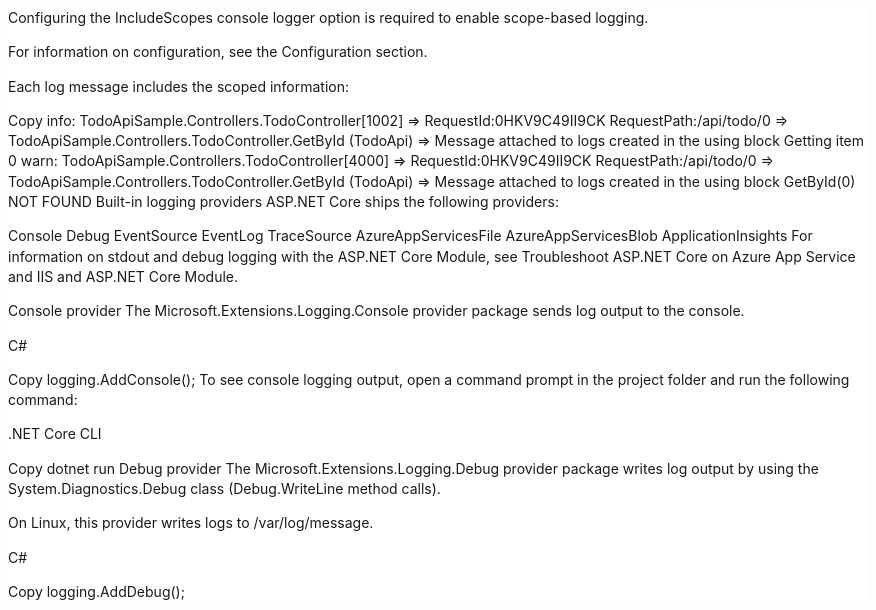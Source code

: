 Configuring the IncludeScopes console logger option is required to enable scope-based logging.

For information on configuration, see the Configuration section.

Each log message includes the scoped information:


Copy
info: TodoApiSample.Controllers.TodoController[1002]
      => RequestId:0HKV9C49II9CK RequestPath:/api/todo/0 => TodoApiSample.Controllers.TodoController.GetById (TodoApi) => Message attached to logs created in the using block
      Getting item 0
warn: TodoApiSample.Controllers.TodoController[4000]
      => RequestId:0HKV9C49II9CK RequestPath:/api/todo/0 => TodoApiSample.Controllers.TodoController.GetById (TodoApi) => Message attached to logs created in the using block
      GetById(0) NOT FOUND
Built-in logging providers
ASP.NET Core ships the following providers:

Console
Debug
EventSource
EventLog
TraceSource
AzureAppServicesFile
AzureAppServicesBlob
ApplicationInsights
For information on stdout and debug logging with the ASP.NET Core Module, see Troubleshoot ASP.NET Core on Azure App Service and IIS and ASP.NET Core Module.

Console provider
The Microsoft.Extensions.Logging.Console provider package sends log output to the console.

C#

Copy
logging.AddConsole();
To see console logging output, open a command prompt in the project folder and run the following command:

.NET Core CLI

Copy
dotnet run
Debug provider
The Microsoft.Extensions.Logging.Debug provider package writes log output by using the System.Diagnostics.Debug class (Debug.WriteLine method calls).

On Linux, this provider writes logs to /var/log/message.

C#

Copy
logging.AddDebug();
